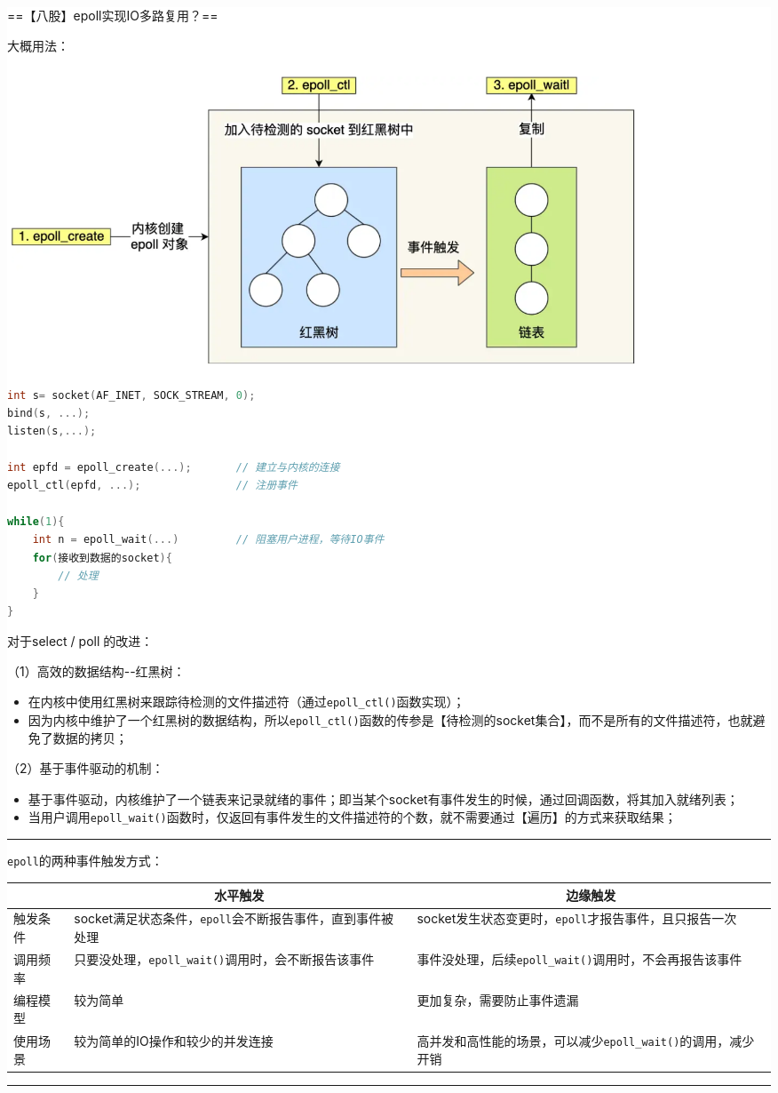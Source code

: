 ==【八股】epoll实现IO多路复用？==

大概用法：

![image-20240927115252745](./assets/image-20240927115252745.png)

```c
int s= socket(AF_INET, SOCK_STREAM, 0);
bind(s, ...);
listen(s,...);

int epfd = epoll_create(...);		// 建立与内核的连接
epoll_ctl(epfd, ...);				// 注册事件

while(1){
    int n = epoll_wait(...)			// 阻塞用户进程，等待IO事件
    for(接收到数据的socket){
        // 处理
    }
}
```

对于select / poll 的改进：

（1）高效的数据结构--红黑树：

- 在内核中使用红黑树来跟踪待检测的文件描述符（通过`epoll_ctl()`函数实现）；
- 因为内核中维护了一个红黑树的数据结构，所以`epoll_ctl()`函数的传参是【待检测的socket集合】，而不是所有的文件描述符，也就避免了数据的拷贝；

（2）基于事件驱动的机制：

- 基于事件驱动，内核维护了一个链表来记录就绪的事件；即当某个socket有事件发生的时候，通过回调函数，将其加入就绪列表；
- 当用户调用`epoll_wait()`函数时，仅返回有事件发生的文件描述符的个数，就不需要通过【遍历】的方式来获取结果；

---

`epoll`的两种事件触发方式：

|          | 水平触发                                                  | 边缘触发                                                     |
| -------- | --------------------------------------------------------- | ------------------------------------------------------------ |
| 触发条件 | socket满足状态条件，`epoll`会不断报告事件，直到事件被处理 | socket发生状态变更时，`epoll`才报告事件，且只报告一次        |
| 调用频率 | 只要没处理，`epoll_wait()`调用时，会不断报告该事件        | 事件没处理，后续`epoll_wait()`调用时，不会再报告该事件       |
| 编程模型 | 较为简单                                                  | 更加复杂，需要防止事件遗漏                                   |
| 使用场景 | 较为简单的IO操作和较少的并发连接                          | 高并发和高性能的场景，可以减少`epoll_wait()`的调用，减少开销 |

---